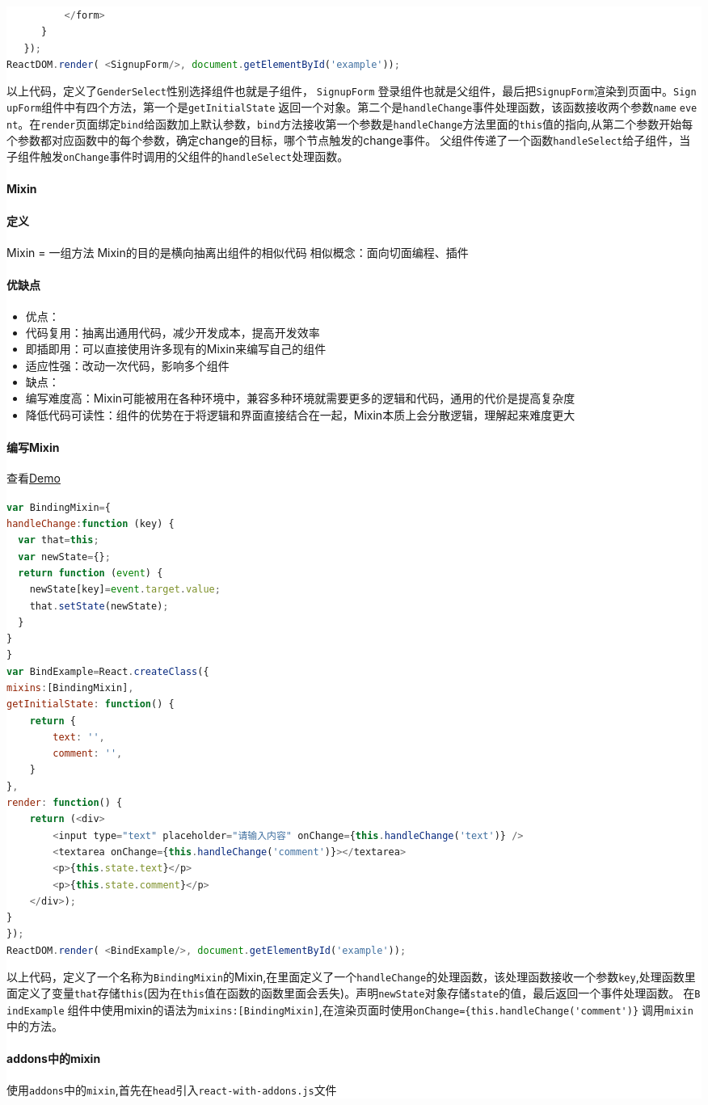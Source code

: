 ```js
          </form>
      }
   });
ReactDOM.render( <SignupForm/>, document.getElementById('example')); 
```
以上代码，定义了`GenderSelect`性别选择组件也就是子组件， `SignupForm` 登录组件也就是父组件，最后把`SignupForm`渲染到页面中。`SignupForm`组件中有四个方法，第一个是`getInitialState` 返回一个对象。第二个是`handleChange`事件处理函数，该函数接收两个参数`name` `event`。在`render`页面绑定`bind`给函数加上默认参数，`bind`方法接收第一个参数是`handleChange`方法里面的`this`值的指向,从第二个参数开始每个参数都对应函数中的每个参数，确定change的目标，哪个节点触发的change事件。
父组件传递了一个函数`handleSelect`给子组件，当子组件触发`onChange`事件时调用的父组件的`handleSelect`处理函数。
#### Mixin
#### 定义
Mixin = 一组方法
Mixin的目的是横向抽离出组件的相似代码
相似概念：面向切面编程、插件
#### 优缺点
* 优点：
 * 代码复用：抽离出通用代码，减少开发成本，提高开发效率
 * 即插即用：可以直接使用许多现有的Mixin来编写自己的组件
 * 适应性强：改动一次代码，影响多个组件
* 缺点：
 * 编写难度高：Mixin可能被用在各种环境中，兼容多种环境就需要更多的逻辑和代码，通用的代价是提高复杂度
 * 降低代码可读性：组件的优势在于将逻辑和界面直接结合在一起，Mixin本质上会分散逻辑，理解起来难度更大

#### 编写Mixin
查看[Demo](webcomponents/mixin.html) 
```js
var BindingMixin={
handleChange:function (key) {
  var that=this;
  var newState={};
  return function (event) {
    newState[key]=event.target.value;
    that.setState(newState);
  }
}
}
var BindExample=React.createClass({
mixins:[BindingMixin],
getInitialState: function() {
    return {
        text: '',
        comment: '',
    }
},
render: function() {
    return (<div>
        <input type="text" placeholder="请输入内容" onChange={this.handleChange('text')} />
        <textarea onChange={this.handleChange('comment')}></textarea>
        <p>{this.state.text}</p>
        <p>{this.state.comment}</p>
    </div>);
}
});
ReactDOM.render( <BindExample/>, document.getElementById('example')); 
```
以上代码，定义了一个名称为`BindingMixin`的Mixin,在里面定义了一个`handleChange`的处理函数，该处理函数接收一个参数`key`,处理函数里面定义了变量`that`存储`this`(因为在`this`值在函数的函数里面会丢失)。声明`newState`对象存储`state`的值，最后返回一个事件处理函数。
在`BindExample` 组件中使用mixin的语法为`mixins:[BindingMixin]`,在渲染页面时使用`onChange={this.handleChange('comment')}` 调用`mixin`中的方法。
#### addons中的mixin 
使用`addons`中的`mixin`,首先在`head`引入`react-with-addons.js`文件
